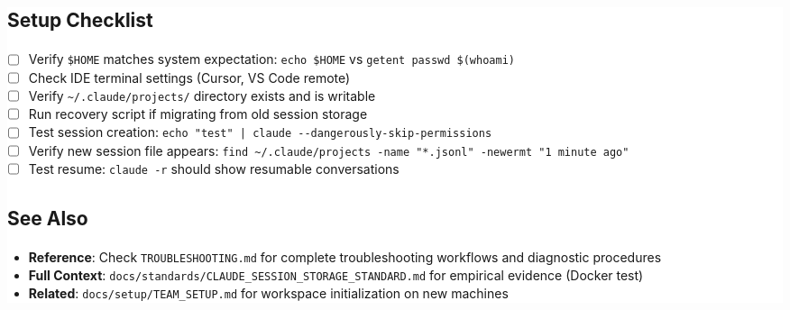 ## Setup Checklist

- [ ] Verify `$HOME` matches system expectation: `echo $HOME` vs `getent passwd $(whoami)`
- [ ] Check IDE terminal settings (Cursor, VS Code remote)
- [ ] Verify `~/.claude/projects/` directory exists and is writable
- [ ] Run recovery script if migrating from old session storage
- [ ] Test session creation: `echo "test" | claude --dangerously-skip-permissions`
- [ ] Verify new session file appears: `find ~/.claude/projects -name "*.jsonl" -newermt "1 minute ago"`
- [ ] Test resume: `claude -r` should show resumable conversations

## See Also

- **Reference**: Check `TROUBLESHOOTING.md` for complete troubleshooting workflows and diagnostic procedures
- **Full Context**: `docs/standards/CLAUDE_SESSION_STORAGE_STANDARD.md` for empirical evidence (Docker test)
- **Related**: `docs/setup/TEAM_SETUP.md` for workspace initialization on new machines
